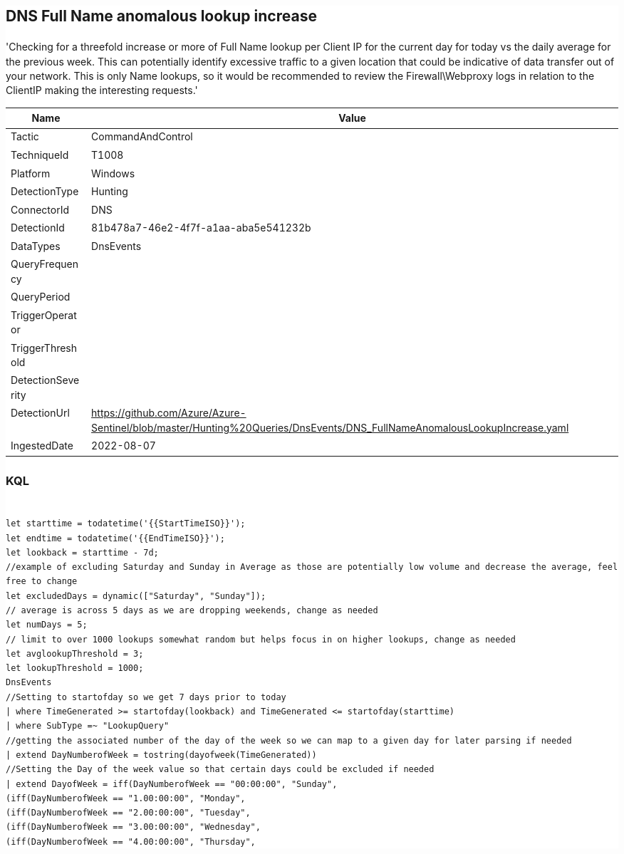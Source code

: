 ## DNS Full Name anomalous lookup increase

'Checking for a threefold increase or more of Full Name lookup per Client IP for the current day for today vs the daily average for the previous week.
This can potentially identify excessive traffic to a given location that could be indicative of data transfer out of your network.
This is only Name lookups, so it would be recommended to review the Firewall\Webproxy logs in relation to the ClientIP making the interesting requests.'

|Name | Value |
| --- | --- |
|Tactic | CommandAndControl|
|TechniqueId | T1008|
|Platform | Windows|
|DetectionType | Hunting |
|ConnectorId | DNS |
|DetectionId | 81b478a7-46e2-4f7f-a1aa-aba5e541232b |
|DataTypes | DnsEvents |
|QueryFrequency |  |
|QueryPeriod |  |
|TriggerOperator |  |
|TriggerThreshold |  |
|DetectionSeverity |  |
|DetectionUrl | https://github.com/Azure/Azure-Sentinel/blob/master/Hunting%20Queries/DnsEvents/DNS_FullNameAnomalousLookupIncrease.yaml |
|IngestedDate | 2022-08-07 |

### KQL
```kql

let starttime = todatetime('{{StartTimeISO}}');
let endtime = todatetime('{{EndTimeISO}}');
let lookback = starttime - 7d;
//example of excluding Saturday and Sunday in Average as those are potentially low volume and decrease the average, feel free to change
let excludedDays = dynamic(["Saturday", "Sunday"]);
// average is across 5 days as we are dropping weekends, change as needed
let numDays = 5;
// limit to over 1000 lookups somewhat random but helps focus in on higher lookups, change as needed
let avglookupThreshold = 3;
let lookupThreshold = 1000;
DnsEvents
//Setting to startofday so we get 7 days prior to today
| where TimeGenerated >= startofday(lookback) and TimeGenerated <= startofday(starttime)
| where SubType =~ "LookupQuery"
//getting the associated number of the day of the week so we can map to a given day for later parsing if needed
| extend DayNumberofWeek = tostring(dayofweek(TimeGenerated))
//Setting the Day of the week value so that certain days could be excluded if needed
| extend DayofWeek = iff(DayNumberofWeek == "00:00:00", "Sunday",
(iff(DayNumberofWeek == "1.00:00:00", "Monday",
(iff(DayNumberofWeek == "2.00:00:00", "Tuesday",
(iff(DayNumberofWeek == "3.00:00:00", "Wednesday",
(iff(DayNumberofWeek == "4.00:00:00", "Thursday",
```